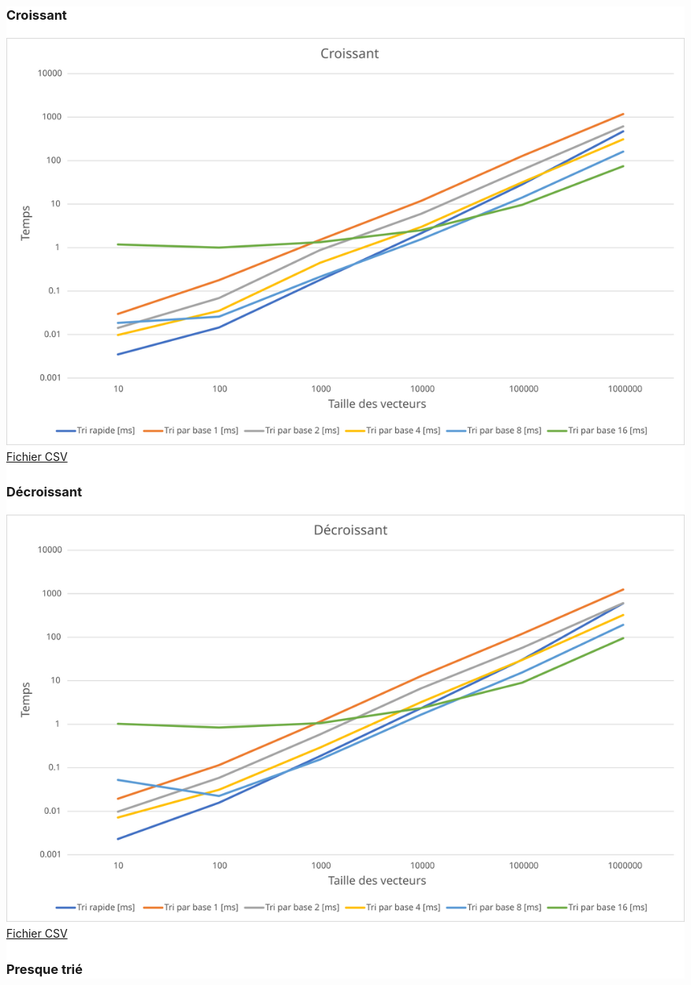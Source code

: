 ### Croissant
![Croissant](svg/Croissant.svg)
[Fichier CSV](csv/croissant.csv)
### Décroissant
![Décroissant](svg/Decroissant.svg)
[Fichier CSV](csv/decroissant.csv)
### Presque trié